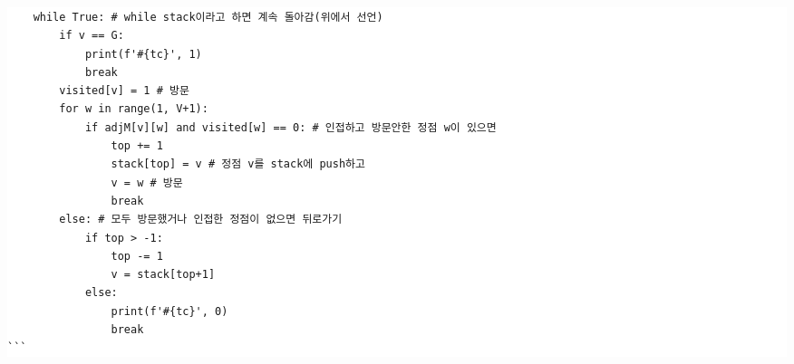         while True: # while stack이라고 하면 계속 돌아감(위에서 선언)
            if v == G:
                print(f'#{tc}', 1)
                break
            visited[v] = 1 # 방문
            for w in range(1, V+1):
                if adjM[v][w] and visited[w] == 0: # 인접하고 방문안한 정점 w이 있으면
                    top += 1
                    stack[top] = v # 정점 v를 stack에 push하고
                    v = w # 방문
                    break
            else: # 모두 방문했거나 인접한 정점이 없으면 뒤로가기
                if top > -1:
                    top -= 1
                    v = stack[top+1]
                else:
                    print(f'#{tc}', 0)
                    break
    ```